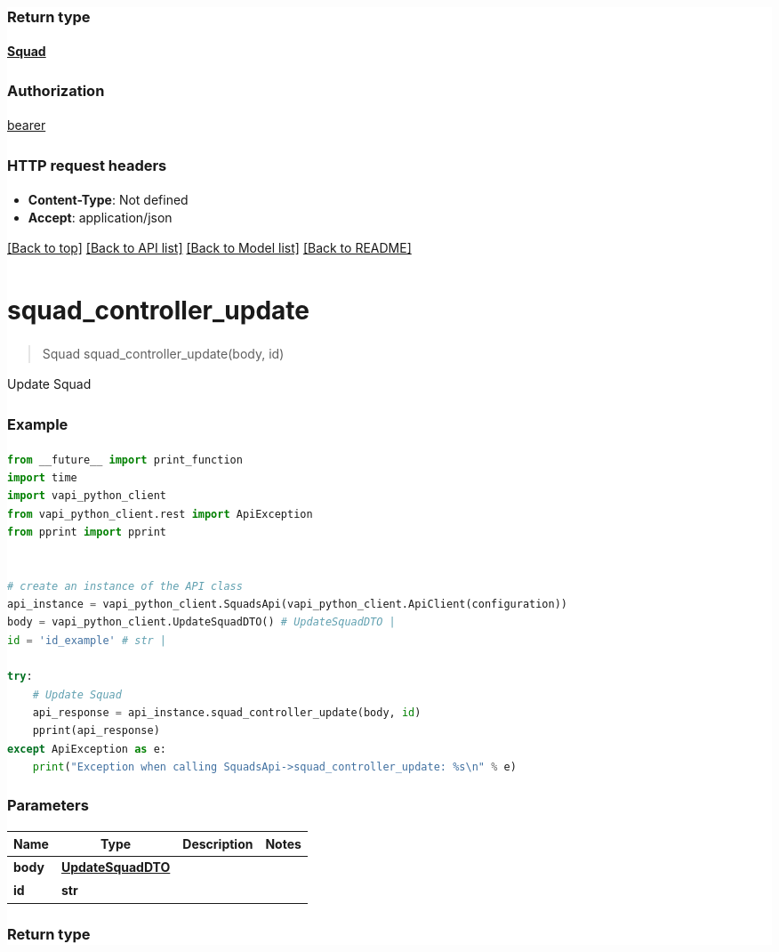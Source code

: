 ### Return type

[**Squad**](Squad.md)

### Authorization

[bearer](../README.md#bearer)

### HTTP request headers

 - **Content-Type**: Not defined
 - **Accept**: application/json

[[Back to top]](#) [[Back to API list]](../README.md#documentation-for-api-endpoints) [[Back to Model list]](../README.md#documentation-for-models) [[Back to README]](../README.md)

# **squad_controller_update**
> Squad squad_controller_update(body, id)

Update Squad

### Example
```python
from __future__ import print_function
import time
import vapi_python_client
from vapi_python_client.rest import ApiException
from pprint import pprint


# create an instance of the API class
api_instance = vapi_python_client.SquadsApi(vapi_python_client.ApiClient(configuration))
body = vapi_python_client.UpdateSquadDTO() # UpdateSquadDTO | 
id = 'id_example' # str | 

try:
    # Update Squad
    api_response = api_instance.squad_controller_update(body, id)
    pprint(api_response)
except ApiException as e:
    print("Exception when calling SquadsApi->squad_controller_update: %s\n" % e)
```

### Parameters

Name | Type | Description  | Notes
------------- | ------------- | ------------- | -------------
 **body** | [**UpdateSquadDTO**](UpdateSquadDTO.md)|  | 
 **id** | **str**|  | 

### Return type
